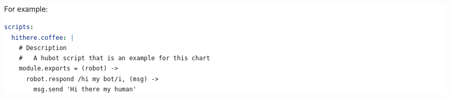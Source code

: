 For example:

```yaml
scripts:
  hithere.coffee: |
    # Description
    #   A hubot script that is an example for this chart
    module.exports = (robot) ->
      robot.respond /hi my bot/i, (msg) ->
        msg.send 'Hi there my human'
```
